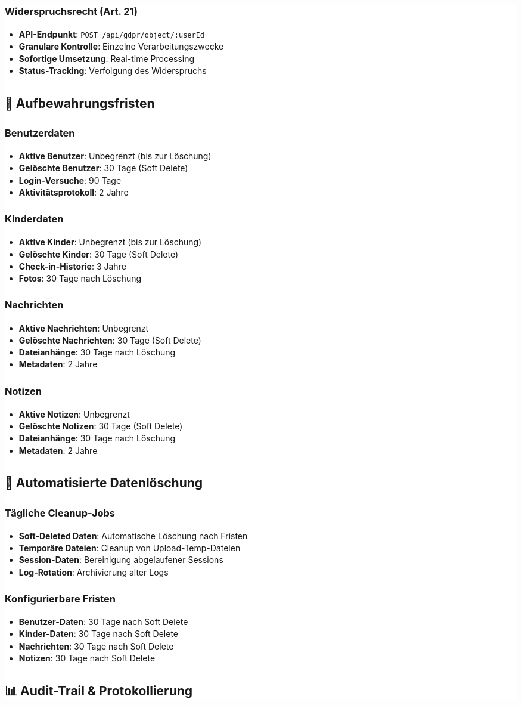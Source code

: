 ### Widerspruchsrecht (Art. 21)
- **API-Endpunkt**: `POST /api/gdpr/object/:userId`
- **Granulare Kontrolle**: Einzelne Verarbeitungszwecke
- **Sofortige Umsetzung**: Real-time Processing
- **Status-Tracking**: Verfolgung des Widerspruchs

## 📅 Aufbewahrungsfristen

### Benutzerdaten
- **Aktive Benutzer**: Unbegrenzt (bis zur Löschung)
- **Gelöschte Benutzer**: 30 Tage (Soft Delete)
- **Login-Versuche**: 90 Tage
- **Aktivitätsprotokoll**: 2 Jahre

### Kinderdaten
- **Aktive Kinder**: Unbegrenzt (bis zur Löschung)
- **Gelöschte Kinder**: 30 Tage (Soft Delete)
- **Check-in-Historie**: 3 Jahre
- **Fotos**: 30 Tage nach Löschung

### Nachrichten
- **Aktive Nachrichten**: Unbegrenzt
- **Gelöschte Nachrichten**: 30 Tage (Soft Delete)
- **Dateianhänge**: 30 Tage nach Löschung
- **Metadaten**: 2 Jahre

### Notizen
- **Aktive Notizen**: Unbegrenzt
- **Gelöschte Notizen**: 30 Tage (Soft Delete)
- **Dateianhänge**: 30 Tage nach Löschung
- **Metadaten**: 2 Jahre

## 🔄 Automatisierte Datenlöschung

### Tägliche Cleanup-Jobs
- **Soft-Deleted Daten**: Automatische Löschung nach Fristen
- **Temporäre Dateien**: Cleanup von Upload-Temp-Dateien
- **Session-Daten**: Bereinigung abgelaufener Sessions
- **Log-Rotation**: Archivierung alter Logs

### Konfigurierbare Fristen
- **Benutzer-Daten**: 30 Tage nach Soft Delete
- **Kinder-Daten**: 30 Tage nach Soft Delete
- **Nachrichten**: 30 Tage nach Soft Delete
- **Notizen**: 30 Tage nach Soft Delete

## 📊 Audit-Trail & Protokollierung
